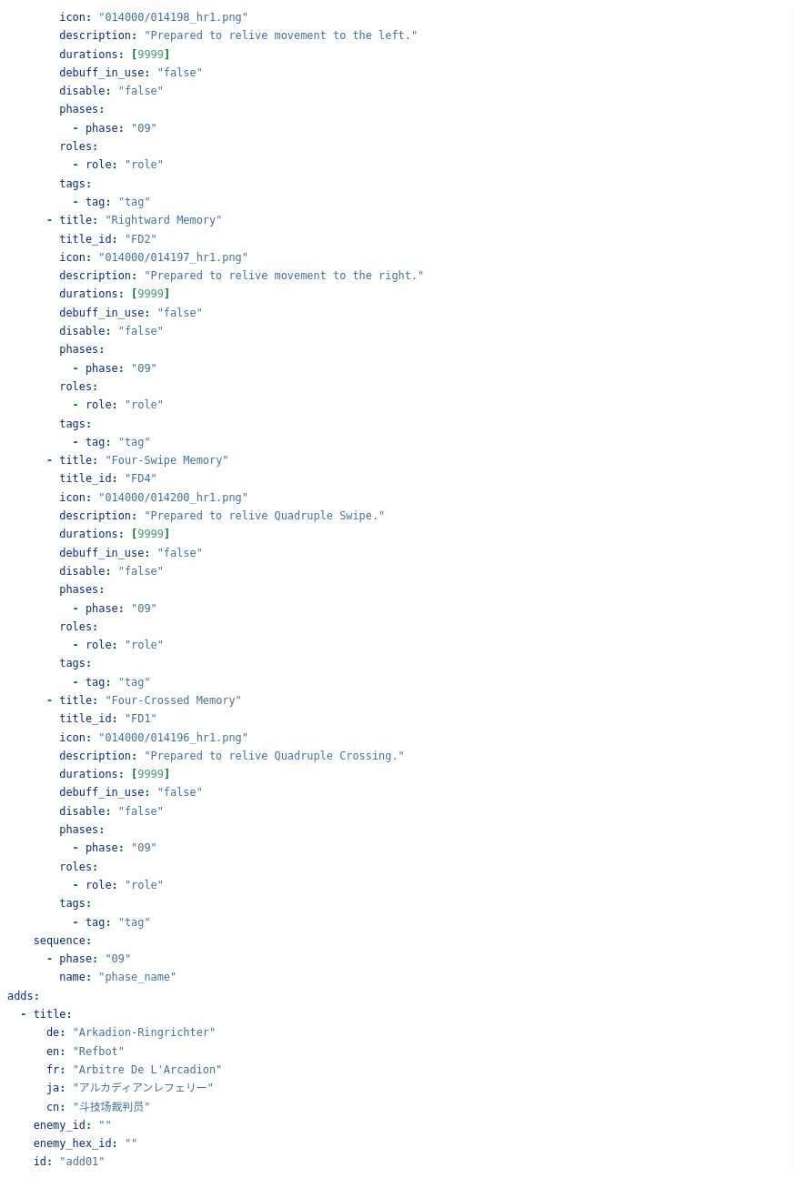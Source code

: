```yaml
        icon: "014000/014198_hr1.png"
        description: "Prepared to relive movement to the left."
        durations: [9999]
        debuff_in_use: "false"
        disable: "false"
        phases:
          - phase: "09"
        roles:
          - role: "role"
        tags:
          - tag: "tag"
      - title: "Rightward Memory"
        title_id: "FD2"
        icon: "014000/014197_hr1.png"
        description: "Prepared to relive movement to the right."
        durations: [9999]
        debuff_in_use: "false"
        disable: "false"
        phases:
          - phase: "09"
        roles:
          - role: "role"
        tags:
          - tag: "tag"
      - title: "Four-Swipe Memory"
        title_id: "FD4"
        icon: "014000/014200_hr1.png"
        description: "Prepared to relive Quadruple Swipe."
        durations: [9999]
        debuff_in_use: "false"
        disable: "false"
        phases:
          - phase: "09"
        roles:
          - role: "role"
        tags:
          - tag: "tag"
      - title: "Four-Crossed Memory"
        title_id: "FD1"
        icon: "014000/014196_hr1.png"
        description: "Prepared to relive Quadruple Crossing."
        durations: [9999]
        debuff_in_use: "false"
        disable: "false"
        phases:
          - phase: "09"
        roles:
          - role: "role"
        tags:
          - tag: "tag"
    sequence:
      - phase: "09"
        name: "phase_name"
adds:
  - title:
      de: "Arkadion-Ringrichter"
      en: "Refbot"
      fr: "Arbitre De L'Arcadion"
      ja: "アルカディアンレフェリー"
      cn: "斗技场裁判员"
    enemy_id: ""
    enemy_hex_id: ""
    id: "add01"
```